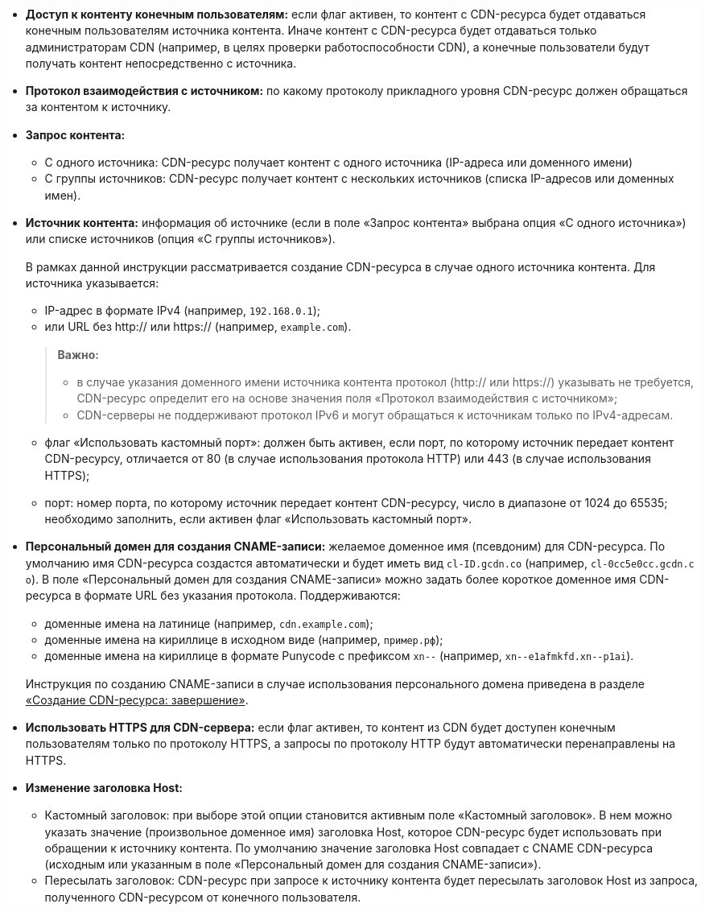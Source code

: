 
* **Доступ к контенту конечным пользователям:** если флаг активен, то контент с CDN-ресурса будет отдаваться конечным пользователям источника контента. Иначе контент с CDN-ресурса будет отдаваться только администраторам CDN (например, в целях проверки работоспособности CDN), а конечные пользователи будут получать контент непосредственно с источника.

* **Протокол взаимодействия с источником:** по какому протоколу прикладного уровня CDN-ресурс должен обращаться за контентом к источнику.

* **Запрос контента:**
  * С одного источника: CDN-ресурс получает контент с одного источника (IP-адреса или доменного имени)
  * С группы источников: CDN-ресурс получает контент с нескольких источников (списка IP-адресов или доменных имен).

* **Источник контента:** информация об источнике (если в поле «Запрос контента» выбрана опция «С одного источника») или списке источников (опция «С группы источников»).
  
  
  В рамках данной инструкции рассматривается создание CDN-ресурса в случае одного источника контента. Для источника указывается:
  
  * IP-адрес в формате IPv4 (например, `192.168.0.1`);
  * или URL без http:// или https:// (например, `example.com`).
  
  > **Важно:**
  > * в случае указания доменного имени источника контента протокол (http:// или https://) указывать не требуется, CDN-ресурс определит его на основе значения поля «Протокол взаимодействия с источником»;
  > * CDN-серверы не поддерживают протокол IPv6 и могут обращаться к источникам только по IPv4-адресам.
  * флаг «Использовать кастомный порт»: должен быть активен, если порт, по которому источник передает контент CDN-ресурсу, отличается от 80 (в случае использования протокола HTTP) или 443 (в случае использования HTTPS);
  
  * порт: номер порта, по которому источник передает контент CDN-ресурсу, число в диапазоне от 1024 до 65535; необходимо заполнить, если активен флаг «Использовать кастомный порт».

* **Персональный домен для создания CNAME-записи:** желаемое доменное имя (псевдоним) для CDN-ресурса. По умолчанию имя CDN-ресурса создастся автоматически и будет иметь вид `cl-ID.gcdn.co` (например, `cl-0cc5e0cc.gcdn.co`). В поле «Персональный домен для создания CNAME-записи» можно задать более короткое доменное имя CDN-ресурса в формате URL без указания протокола. Поддерживаются:
   - доменные имена на латинице (например, `cdn.example.com`);
   - доменные имена на кириллице  в исходном виде (например, `пример.рф`);
   - доменные имена на кириллице в формате Punycode с префиксом `xn--` (например, `xn--e1afmkfd.xn--p1ai`).

  Инструкция по созданию CNAME-записи в случае использования персонального домена приведена в разделе [«Создание CDN-ресурса: завершение»](#3-создание-cdn-ресурса-завершение).

* **Использовать HTTPS для CDN-сервера:** если флаг активен, то контент из CDN будет доступен конечным пользователям только по протоколу HTTPS, а запросы по протоколу HTTP будут автоматически перенаправлены на HTTPS.

* **Изменение заголовка Host:**
  * Кастомный заголовок: при выборе этой опции становится активным поле «Кастомный заголовок». В нем можно указать значение (произвольное доменное имя) заголовка Host, которое CDN-ресурс будет использовать при обращении к источнику контента. По умолчанию значение заголовка Host совпадает с CNAME CDN-ресурса (исходным или указанным в поле «Персональный домен для создания CNAME-записи»).
  * Пересылать заголовок: CDN-ресурс при запросе к источнику контента будет пересылать заголовок Host из запроса, полученного CDN-ресурсом от конечного пользователя.
